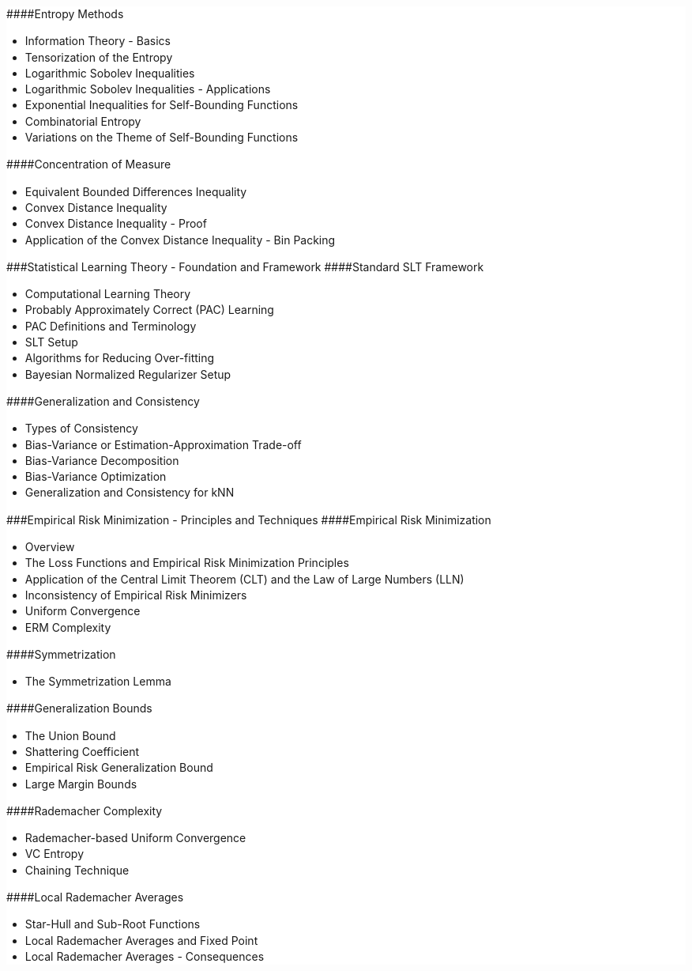 ####Entropy Methods
 * Information Theory - Basics
 * Tensorization of the Entropy
 * Logarithmic Sobolev Inequalities
 * Logarithmic Sobolev Inequalities - Applications
 * Exponential Inequalities for Self-Bounding Functions
 * Combinatorial Entropy
 * Variations on the Theme of Self-Bounding Functions

####Concentration of Measure
 * Equivalent Bounded Differences Inequality
 * Convex Distance Inequality
 * Convex Distance Inequality - Proof
 * Application of the Convex Distance Inequality - Bin Packing

###Statistical Learning Theory - Foundation and Framework
####Standard SLT Framework
 * Computational Learning Theory
 * Probably Approximately Correct (PAC) Learning
 * PAC Definitions and Terminology
 * SLT Setup
 * Algorithms for Reducing Over-fitting
 * Bayesian Normalized Regularizer Setup

####Generalization and Consistency
 * Types of Consistency
 * Bias-Variance or Estimation-Approximation Trade-off
 * Bias-Variance Decomposition
 * Bias-Variance Optimization
 * Generalization and Consistency for kNN

###Empirical Risk Minimization - Principles and Techniques
####Empirical Risk Minimization
 * Overview
 * The Loss Functions and Empirical Risk Minimization Principles
 * Application of the Central Limit Theorem (CLT) and the Law of Large Numbers (LLN)
 * Inconsistency of Empirical Risk Minimizers
 * Uniform Convergence
 * ERM Complexity

####Symmetrization
 * The Symmetrization Lemma

####Generalization Bounds
 * The Union Bound
 * Shattering Coefficient
 * Empirical Risk Generalization Bound
 * Large Margin Bounds

####Rademacher Complexity
 * Rademacher-based Uniform Convergence
 * VC Entropy
 * Chaining Technique

####Local Rademacher Averages
 * Star-Hull and Sub-Root Functions
 * Local Rademacher Averages and Fixed Point
 * Local Rademacher Averages - Consequences

